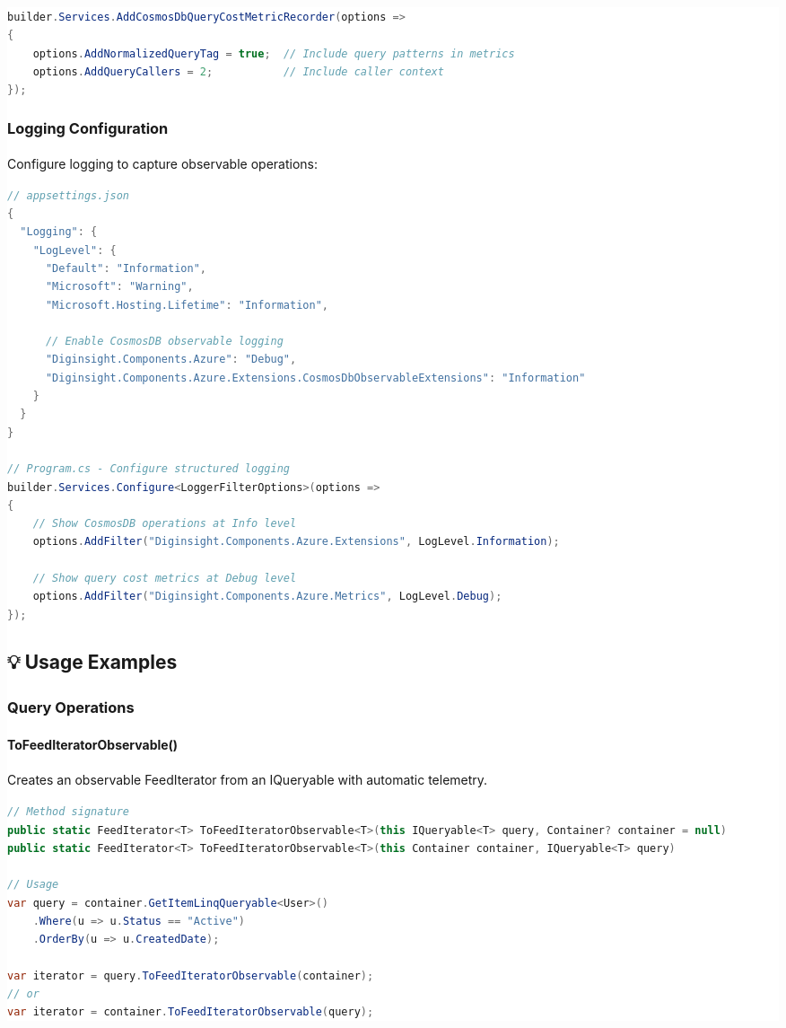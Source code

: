 ```csharp
builder.Services.AddCosmosDbQueryCostMetricRecorder(options =>
{
    options.AddNormalizedQueryTag = true;  // Include query patterns in metrics
    options.AddQueryCallers = 2;           // Include caller context
});
```

### Logging Configuration

Configure logging to capture observable operations:

```csharp
// appsettings.json
{
  "Logging": {
    "LogLevel": {
      "Default": "Information",
      "Microsoft": "Warning",
      "Microsoft.Hosting.Lifetime": "Information",
      
      // Enable CosmosDB observable logging
      "Diginsight.Components.Azure": "Debug",
      "Diginsight.Components.Azure.Extensions.CosmosDbObservableExtensions": "Information"
    }
  }
}

// Program.cs - Configure structured logging
builder.Services.Configure<LoggerFilterOptions>(options =>
{
    // Show CosmosDB operations at Info level
    options.AddFilter("Diginsight.Components.Azure.Extensions", LogLevel.Information);
    
    // Show query cost metrics at Debug level
    options.AddFilter("Diginsight.Components.Azure.Metrics", LogLevel.Debug);
});
```

## 💡 Usage Examples

### Query Operations

#### ToFeedIteratorObservable<T>()

Creates an observable FeedIterator from an IQueryable with automatic telemetry.

```csharp
// Method signature
public static FeedIterator<T> ToFeedIteratorObservable<T>(this IQueryable<T> query, Container? container = null)
public static FeedIterator<T> ToFeedIteratorObservable<T>(this Container container, IQueryable<T> query)

// Usage
var query = container.GetItemLinqQueryable<User>()
    .Where(u => u.Status == "Active")
    .OrderBy(u => u.CreatedDate);

var iterator = query.ToFeedIteratorObservable(container);
// or
var iterator = container.ToFeedIteratorObservable(query);
```
